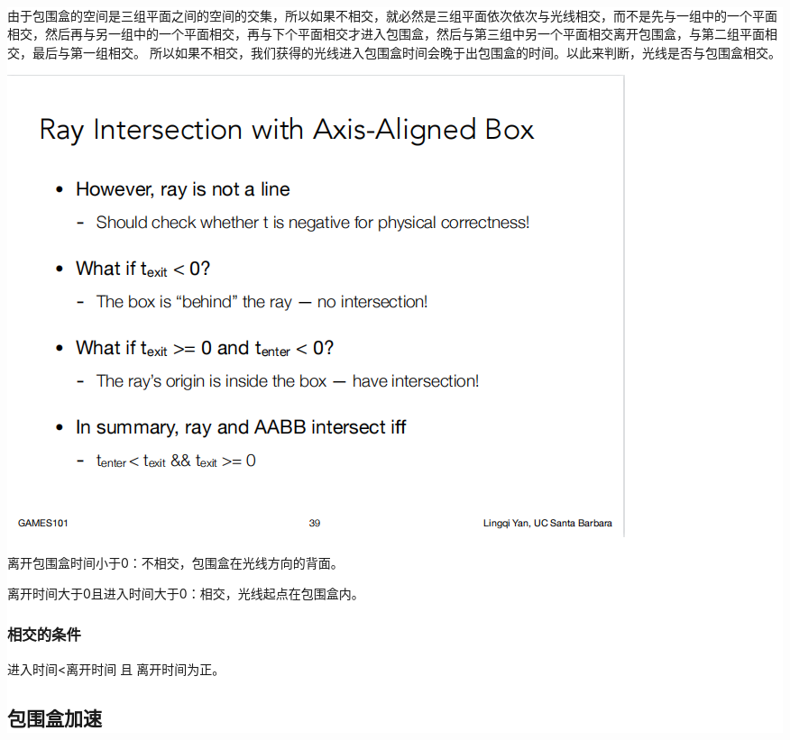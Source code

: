 由于包围盒的空间是三组平面之间的空间的交集，所以如果不相交，就必然是三组平面依次依次与光线相交，而不是先与一组中的一个平面相交，然后再与另一组中的一个平面相交，再与下个平面相交才进入包围盒，然后与第三组中另一个平面相交离开包围盒，与第二组平面相交，最后与第一组相交。
所以如果不相交，我们获得的光线进入包围盒时间会晚于出包围盒的时间。以此来判断，光线是否与包围盒相交。

<img src="https://raw.githubusercontent.com/achmli/achmli.github.io/master/img/Games101/06/image-20230626222644654-2.png" alt="image-20230626222644654"  />

离开包围盒时间小于0：不相交，包围盒在光线方向的背面。

离开时间大于0且进入时间大于0：相交，光线起点在包围盒内。

### 相交的条件

进入时间<离开时间 且 离开时间为正。

## 包围盒加速
